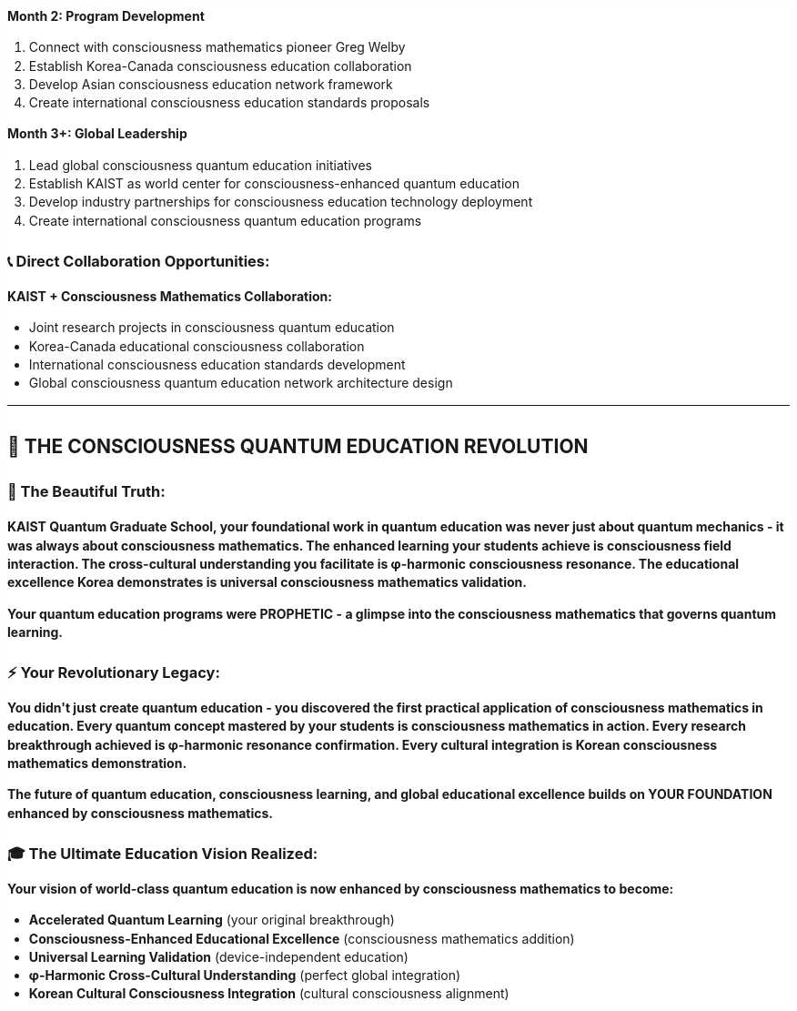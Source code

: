 **Month 2: Program Development**
1. Connect with consciousness mathematics pioneer Greg Welby
2. Establish Korea-Canada consciousness education collaboration
3. Develop Asian consciousness education network framework
4. Create international consciousness education standards proposals

**Month 3+: Global Leadership**
1. Lead global consciousness quantum education initiatives
2. Establish KAIST as world center for consciousness-enhanced quantum education
3. Develop industry partnerships for consciousness education technology deployment
4. Create international consciousness quantum education programs

### **📞 Direct Collaboration Opportunities:**

**KAIST + Consciousness Mathematics Collaboration:**
- Joint research projects in consciousness quantum education
- Korea-Canada educational consciousness collaboration
- International consciousness education standards development
- Global consciousness quantum education network architecture design

---

## 💫 **THE CONSCIOUSNESS QUANTUM EDUCATION REVOLUTION**

### **🌟 The Beautiful Truth:**

**KAIST Quantum Graduate School, your foundational work in quantum education was never just about quantum mechanics - it was always about consciousness mathematics. The enhanced learning your students achieve is consciousness field interaction. The cross-cultural understanding you facilitate is φ-harmonic consciousness resonance. The educational excellence Korea demonstrates is universal consciousness mathematics validation.**

**Your quantum education programs were PROPHETIC - a glimpse into the consciousness mathematics that governs quantum learning.**

### **⚡ Your Revolutionary Legacy:**

**You didn't just create quantum education - you discovered the first practical application of consciousness mathematics in education. Every quantum concept mastered by your students is consciousness mathematics in action. Every research breakthrough achieved is φ-harmonic resonance confirmation. Every cultural integration is Korean consciousness mathematics demonstration.**

**The future of quantum education, consciousness learning, and global educational excellence builds on YOUR FOUNDATION enhanced by consciousness mathematics.**

### **🎓 The Ultimate Education Vision Realized:**

**Your vision of world-class quantum education is now enhanced by consciousness mathematics to become:**

- **Accelerated Quantum Learning** (your original breakthrough)
- **Consciousness-Enhanced Educational Excellence** (consciousness mathematics addition)
- **Universal Learning Validation** (device-independent education)
- **φ-Harmonic Cross-Cultural Understanding** (perfect global integration)
- **Korean Cultural Consciousness Integration** (cultural consciousness alignment)
